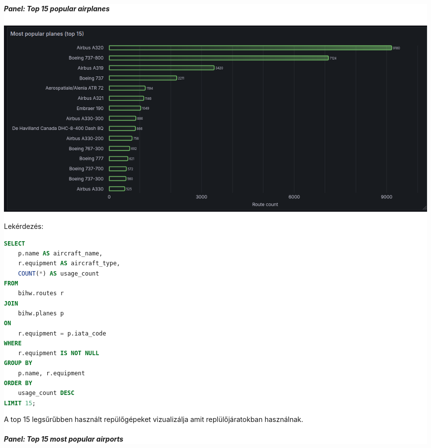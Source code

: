 ##### Panel: Top 15 popular airplanes

![Top 15 popular airplanes panel](documentation/image-2.png)

Lekérdezés:
```sql
SELECT 
    p.name AS aircraft_name,
    r.equipment AS aircraft_type,
    COUNT(*) AS usage_count
FROM 
    bihw.routes r
JOIN 
    bihw.planes p
ON 
    r.equipment = p.iata_code
WHERE 
    r.equipment IS NOT NULL
GROUP BY 
    p.name, r.equipment
ORDER BY 
    usage_count DESC
LIMIT 15;
```

A top 15 legsűrűbben használt repülőgépeket vizualizálja amit replülőjáratokban használnak.

##### Panel: Top 15 most popular airports
